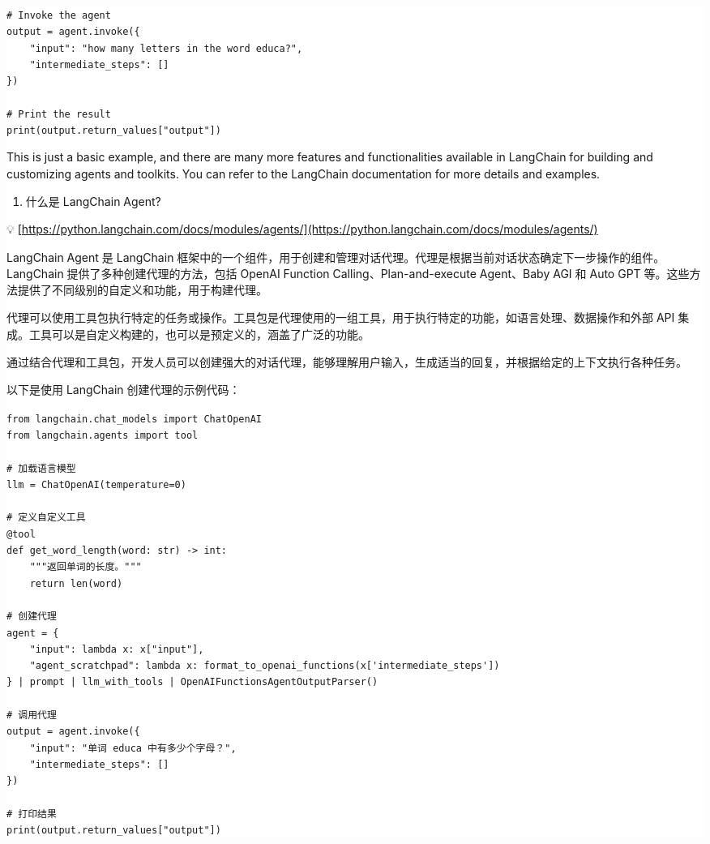```text-plain
# Invoke the agent
output = agent.invoke({
    "input": "how many letters in the word educa?",
    "intermediate_steps": []
})

# Print the result
print(output.return_values["output"])
```

This is just a basic example, and there are many more features and functionalities available in LangChain for building and customizing agents and toolkits. You can refer to the LangChain documentation for more details and examples.

1.  什么是 LangChain Agent?

💡 [https://python.langchain.com/docs/modules/agents/](https://python.langchain.com/docs/modules/agents/)

LangChain Agent 是 LangChain 框架中的一个组件，用于创建和管理对话代理。代理是根据当前对话状态确定下一步操作的组件。LangChain 提供了多种创建代理的方法，包括 OpenAI Function Calling、Plan-and-execute Agent、Baby AGI 和 Auto GPT 等。这些方法提供了不同级别的自定义和功能，用于构建代理。

代理可以使用工具包执行特定的任务或操作。工具包是代理使用的一组工具，用于执行特定的功能，如语言处理、数据操作和外部 API 集成。工具可以是自定义构建的，也可以是预定义的，涵盖了广泛的功能。

通过结合代理和工具包，开发人员可以创建强大的对话代理，能够理解用户输入，生成适当的回复，并根据给定的上下文执行各种任务。

以下是使用 LangChain 创建代理的示例代码：

```text-plain
from langchain.chat_models import ChatOpenAI
from langchain.agents import tool

# 加载语言模型
llm = ChatOpenAI(temperature=0)

# 定义自定义工具
@tool
def get_word_length(word: str) -> int:
    """返回单词的长度。"""
    return len(word)

# 创建代理
agent = {
    "input": lambda x: x["input"],
    "agent_scratchpad": lambda x: format_to_openai_functions(x['intermediate_steps'])
} | prompt | llm_with_tools | OpenAIFunctionsAgentOutputParser()

# 调用代理
output = agent.invoke({
    "input": "单词 educa 中有多少个字母？",
    "intermediate_steps": []
})

# 打印结果
print(output.return_values["output"])
```

